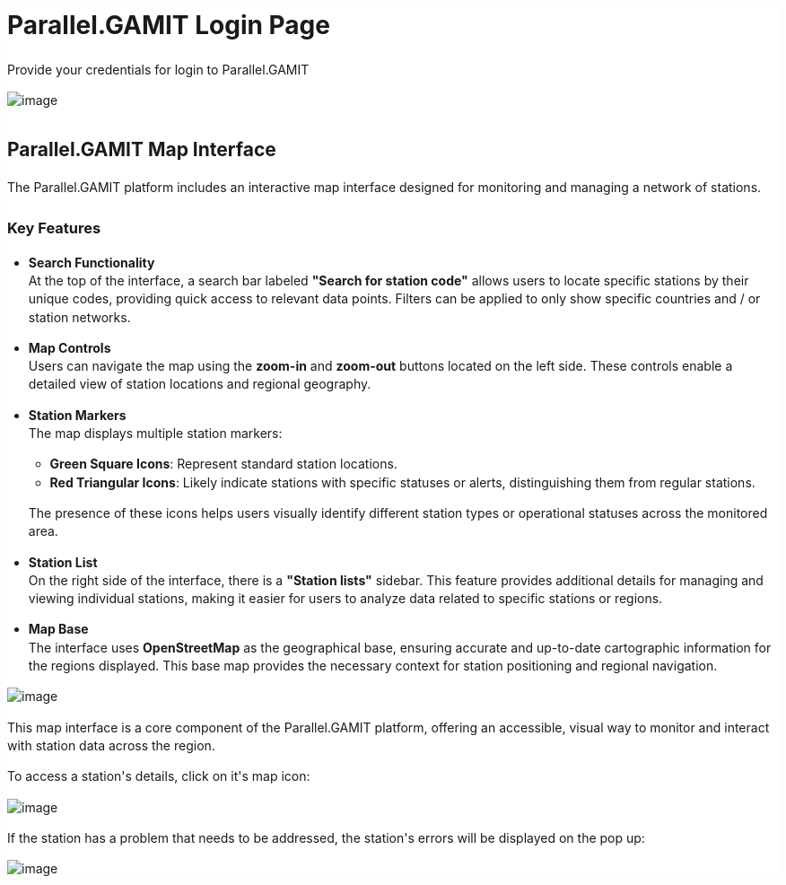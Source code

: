 # Parallel.GAMIT Login Page

Provide your credentials for login to Parallel.GAMIT

![image](https://github.com/user-attachments/assets/dbdb2bfa-0908-41e8-8605-0dde95324648)

## Parallel.GAMIT Map Interface

The Parallel.GAMIT platform includes an interactive map interface designed for monitoring and managing a network of stations.

### Key Features

- **Search Functionality**  
  At the top of the interface, a search bar labeled **"Search for station code"** allows users to locate specific stations by their unique codes, providing quick access to relevant data points. Filters can be applied to only show specific countries and / or station networks.

- **Map Controls**  
  Users can navigate the map using the **zoom-in** and **zoom-out** buttons located on the left side. These controls enable a detailed view of station locations and regional geography.

- **Station Markers**  
  The map displays multiple station markers:
  - **Green Square Icons**: Represent standard station locations.
  - **Red Triangular Icons**: Likely indicate stations with specific statuses or alerts, distinguishing them from regular stations.
  
  The presence of these icons helps users visually identify different station types or operational statuses across the monitored area.

- **Station List**  
  On the right side of the interface, there is a **"Station lists"** sidebar. This feature provides additional details for managing and viewing individual stations, making it easier for users to analyze data related to specific stations or regions.

- **Map Base**  
  The interface uses **OpenStreetMap** as the geographical base, ensuring accurate and up-to-date cartographic information for the regions displayed. This base map provides the necessary context for station positioning and regional navigation.

![image](https://github.com/user-attachments/assets/36e1166b-5b0f-4a8a-909f-b697cd91ec41)

This map interface is a core component of the Parallel.GAMIT platform, offering an accessible, visual way to monitor and interact with station data across the region.

To access a station's details, click on it's map icon:

![image](https://github.com/user-attachments/assets/75fb4351-35c2-4569-9965-d5b77809ec11)

If the station has a problem that needs to be addressed, the station's errors will be displayed on the pop up:

![image](https://github.com/user-attachments/assets/75346cc6-950e-4441-a3e9-ed59635c61d1)
